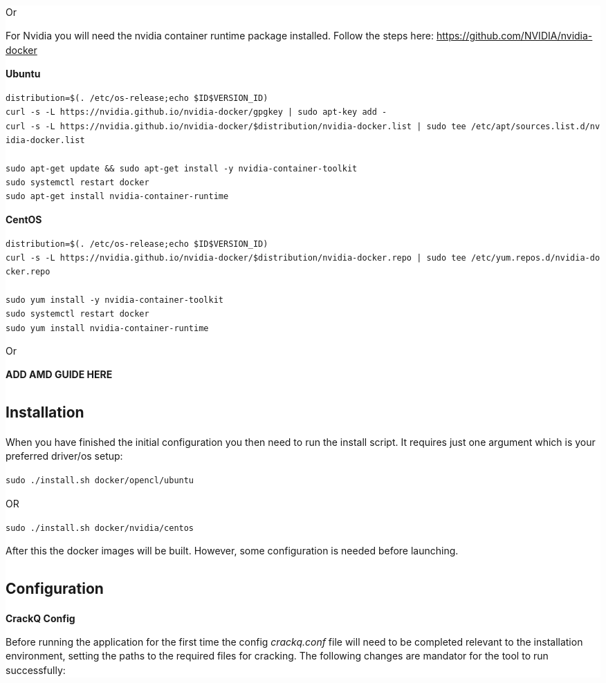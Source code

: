 Or

For Nvidia you will need the nvidia container runtime package installed. Follow the steps here:
https://github.com/NVIDIA/nvidia-docker

**Ubuntu**

```
distribution=$(. /etc/os-release;echo $ID$VERSION_ID)
curl -s -L https://nvidia.github.io/nvidia-docker/gpgkey | sudo apt-key add -
curl -s -L https://nvidia.github.io/nvidia-docker/$distribution/nvidia-docker.list | sudo tee /etc/apt/sources.list.d/nvidia-docker.list

sudo apt-get update && sudo apt-get install -y nvidia-container-toolkit
sudo systemctl restart docker
sudo apt-get install nvidia-container-runtime
```

**CentOS**

```
distribution=$(. /etc/os-release;echo $ID$VERSION_ID)
curl -s -L https://nvidia.github.io/nvidia-docker/$distribution/nvidia-docker.repo | sudo tee /etc/yum.repos.d/nvidia-docker.repo

sudo yum install -y nvidia-container-toolkit
sudo systemctl restart docker
sudo yum install nvidia-container-runtime
```

Or

**ADD AMD GUIDE HERE**


**Installation**
--------------

When you have finished the initial configuration you then need to run the install script. It requires just one argument which is your preferred driver/os setup:

```
sudo ./install.sh docker/opencl/ubuntu
```

OR

```
sudo ./install.sh docker/nvidia/centos
```

After this the docker images will be built. However, some configuration is needed before launching.

**Configuration**
------------

**CrackQ Config**

Before running the application for the first time the config *crackq.conf* file will need to be completed relevant to the installation environment, setting the paths to the required files for cracking. The following changes are mandator for the tool to run successfully:
